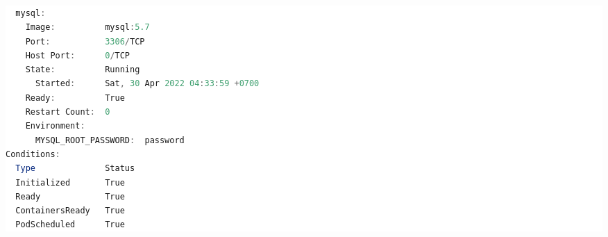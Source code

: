 ```powershell
  mysql:
    Image:          mysql:5.7
    Port:           3306/TCP
    Host Port:      0/TCP
    State:          Running
      Started:      Sat, 30 Apr 2022 04:33:59 +0700
    Ready:          True
    Restart Count:  0
    Environment:
      MYSQL_ROOT_PASSWORD:  password
Conditions:
  Type              Status
  Initialized       True
  Ready             True
  ContainersReady   True
  PodScheduled      True
```